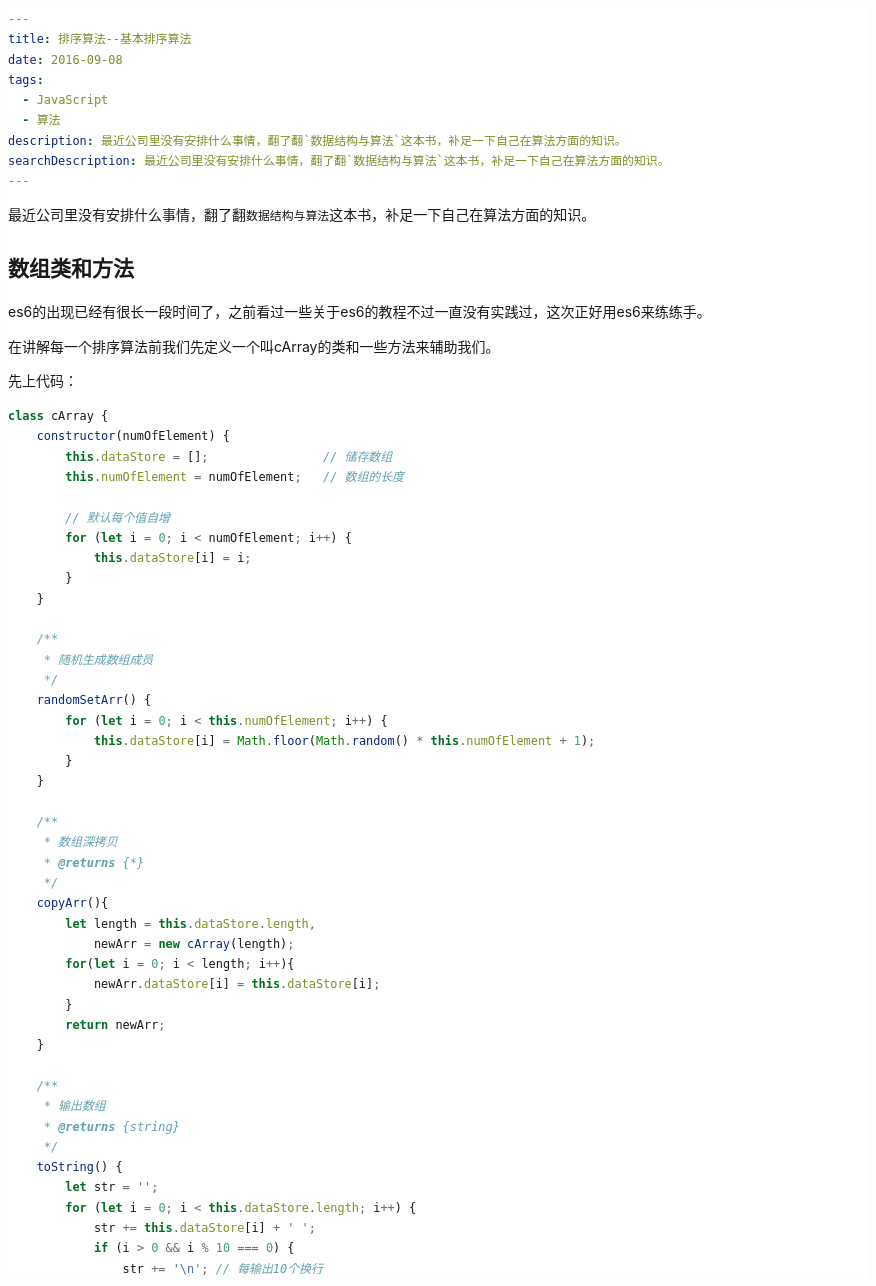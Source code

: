 ```yaml
---
title: 排序算法--基本排序算法
date: 2016-09-08
tags:
  - JavaScript
  - 算法
description: 最近公司里没有安排什么事情，翻了翻`数据结构与算法`这本书，补足一下自己在算法方面的知识。
searchDescription: 最近公司里没有安排什么事情，翻了翻`数据结构与算法`这本书，补足一下自己在算法方面的知识。
---
```


最近公司里没有安排什么事情，翻了翻`数据结构与算法`这本书，补足一下自己在算法方面的知识。

## 数组类和方法
es6的出现已经有很长一段时间了，之前看过一些关于es6的教程不过一直没有实践过，这次正好用es6来练练手。

在讲解每一个排序算法前我们先定义一个叫cArray的类和一些方法来辅助我们。

先上代码：

```js
class cArray {
	constructor(numOfElement) {
		this.dataStore = [];                // 储存数组
		this.numOfElement = numOfElement;   // 数组的长度
            
		// 默认每个值自增
		for (let i = 0; i < numOfElement; i++) {
			this.dataStore[i] = i;
		}
	}
	
	/**
	 * 随机生成数组成员
	 */
	randomSetArr() {
		for (let i = 0; i < this.numOfElement; i++) {
			this.dataStore[i] = Math.floor(Math.random() * this.numOfElement + 1);
		}
	}
	
	/**
	 * 数组深拷贝
	 * @returns {*}
	 */
	copyArr(){
		let length = this.dataStore.length,
			newArr = new cArray(length);
		for(let i = 0; i < length; i++){
			newArr.dataStore[i] = this.dataStore[i];
		}
		return newArr;
	}

	/**
	 * 输出数组
	 * @returns {string}
	 */
	toString() {
		let str = '';
		for (let i = 0; i < this.dataStore.length; i++) {
			str += this.dataStore[i] + ' ';
			if (i > 0 && i % 10 === 0) {
				str += '\n'; // 每输出10个换行
```